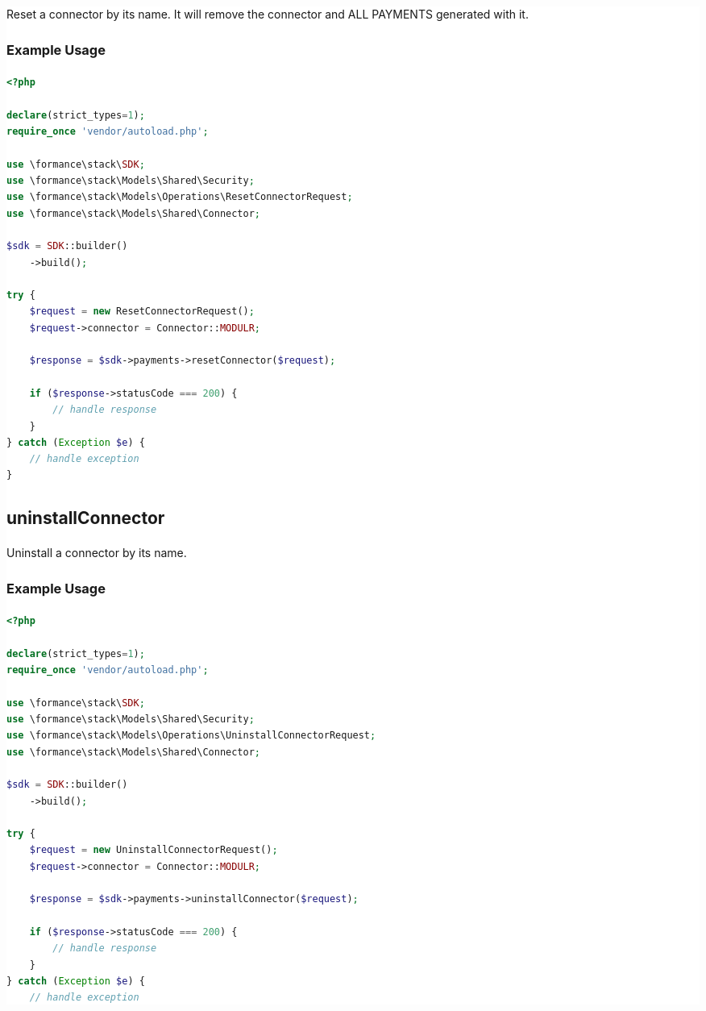 Reset a connector by its name.
It will remove the connector and ALL PAYMENTS generated with it.


### Example Usage

```php
<?php

declare(strict_types=1);
require_once 'vendor/autoload.php';

use \formance\stack\SDK;
use \formance\stack\Models\Shared\Security;
use \formance\stack\Models\Operations\ResetConnectorRequest;
use \formance\stack\Models\Shared\Connector;

$sdk = SDK::builder()
    ->build();

try {
    $request = new ResetConnectorRequest();
    $request->connector = Connector::MODULR;

    $response = $sdk->payments->resetConnector($request);

    if ($response->statusCode === 200) {
        // handle response
    }
} catch (Exception $e) {
    // handle exception
}
```

## uninstallConnector

Uninstall a connector by its name.

### Example Usage

```php
<?php

declare(strict_types=1);
require_once 'vendor/autoload.php';

use \formance\stack\SDK;
use \formance\stack\Models\Shared\Security;
use \formance\stack\Models\Operations\UninstallConnectorRequest;
use \formance\stack\Models\Shared\Connector;

$sdk = SDK::builder()
    ->build();

try {
    $request = new UninstallConnectorRequest();
    $request->connector = Connector::MODULR;

    $response = $sdk->payments->uninstallConnector($request);

    if ($response->statusCode === 200) {
        // handle response
    }
} catch (Exception $e) {
    // handle exception
```